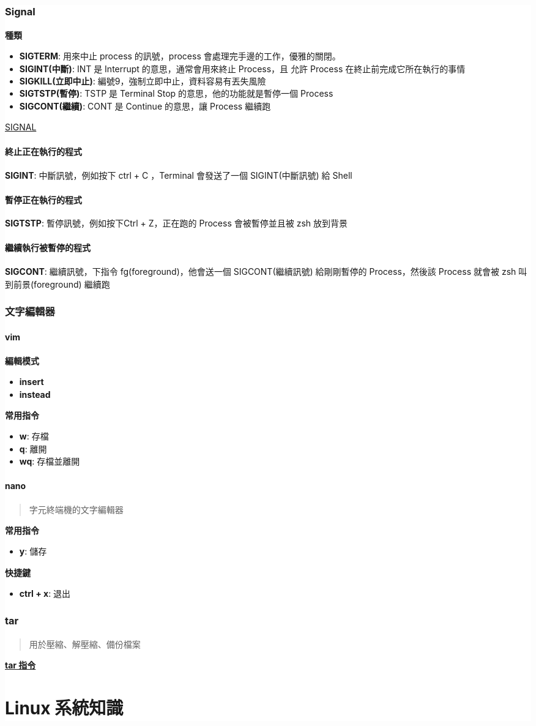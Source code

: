 
### Signal
**種類**
* **SIGTERM**: 用來中止 process 的訊號，process 會處理完手邊的工作，優雅的關閉。
* **SIGINT(中斷)**: INT 是 Interrupt 的意思，通常會用來終止 Process，且 允許 Process 在終止前完成它所在執行的事情
* **SIGKILL(立即中止)**: 編號9，強制立即中止，資料容易有丟失風險
* **SIGTSTP(暫停)**: TSTP 是 Terminal Stop 的意思，他的功能就是暫停一個 Process
* **SIGCONT(繼續)**: CONT 是 Continue 的意思，讓 Process 繼續跑

[SIGNAL](https://man7.org/linux/man-pages/man7/signal.7.html)

#### 終止正在執行的程式
**SIGINT**: 中斷訊號，例如按下 ctrl + C ，Terminal 會發送了一個 SIGINT(中斷訊號) 給 Shell

#### 暫停正在執行的程式
**SIGTSTP**: 暫停訊號，例如按下Ctrl + Z，正在跑的 Process 會被暫停並且被 zsh 放到背景

#### 繼續執行被暫停的程式
**SIGCONT**: 繼續訊號，下指令 fg(foreground)，他會送一個 SIGCONT(繼續訊號) 給剛剛暫停的 Process，然後該 Process 就會被 zsh 叫到前景(foreground) 繼續跑

### 文字編輯器
#### vim

**編輯模式**
* **insert**
* **instead**

**常用指令**
* **w**: 存檔
* **q**: 離開
* **wq**: 存檔並離開


#### nano
> 字元終端機的文字編輯器

**常用指令**
* **y**: 儲存

**快捷鍵**
* **ctrl + x**: 退出

### tar
> 用於壓縮、解壓縮、備份檔案

**[tar 指令](https://blog.csdn.net/chunbokan8789/article/details/100898274?ops_request_misc=%257B%2522request%255Fid%2522%253A%2522170583084816800184142640%2522%252C%2522scm%2522%253A%252220140713.130102334..%2522%257D&request_id=170583084816800184142640&biz_id=0&utm_medium=distribute.pc_search_result.none-task-blog-2~all~sobaiduend~default-1-100898274-null-null.142^v99^pc_search_result_base5&utm_term=linux%E4%B8%8Btar%E8%A7%A3%E5%8E%8B%E7%BC%A9%E6%8C%87%E4%BB%A4&spm=1018.2226.3001.4187)**



# Linux 系統知識
